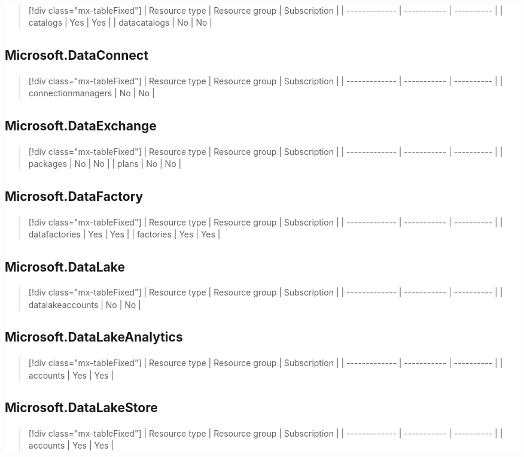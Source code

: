 > [!div class="mx-tableFixed"]
> | Resource type | Resource group | Subscription |
> | ------------- | ----------- | ---------- |
> | catalogs | Yes | Yes |
> | datacatalogs | No | No |

## Microsoft.DataConnect

> [!div class="mx-tableFixed"]
> | Resource type | Resource group | Subscription |
> | ------------- | ----------- | ---------- |
> | connectionmanagers | No | No |

## Microsoft.DataExchange

> [!div class="mx-tableFixed"]
> | Resource type | Resource group | Subscription |
> | ------------- | ----------- | ---------- |
> | packages | No | No |
> | plans | No | No |

## Microsoft.DataFactory

> [!div class="mx-tableFixed"]
> | Resource type | Resource group | Subscription |
> | ------------- | ----------- | ---------- |
> | datafactories | Yes | Yes |
> | factories | Yes | Yes |

## Microsoft.DataLake

> [!div class="mx-tableFixed"]
> | Resource type | Resource group | Subscription |
> | ------------- | ----------- | ---------- |
> | datalakeaccounts | No | No |

## Microsoft.DataLakeAnalytics

> [!div class="mx-tableFixed"]
> | Resource type | Resource group | Subscription |
> | ------------- | ----------- | ---------- |
> | accounts | Yes | Yes |

## Microsoft.DataLakeStore

> [!div class="mx-tableFixed"]
> | Resource type | Resource group | Subscription |
> | ------------- | ----------- | ---------- |
> | accounts | Yes | Yes |
